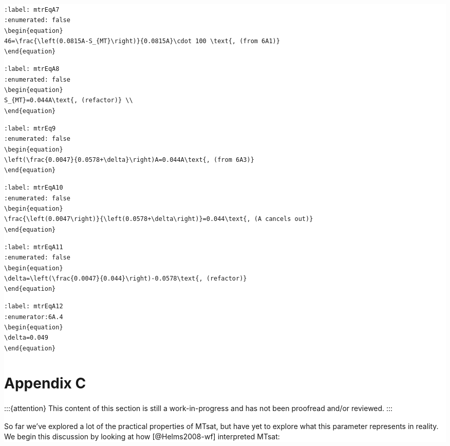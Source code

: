 ```{math}
:label: mtrEqA7
:enumerated: false
\begin{equation}
46=\frac{\left(0.0815A-S_{MT}\right)}{0.0815A}\cdot 100 \text{, (from 6A1)}
\end{equation}
```
```{math}
:label: mtrEqA8
:enumerated: false
\begin{equation}
S_{MT}=0.044A\text{, (refactor)} \\
\end{equation}
```
```{math}
:label: mtrEq9
:enumerated: false
\begin{equation}
\left(\frac{0.0047}{0.0578+\delta}\right)A=0.044A\text{, (from 6A3)}
\end{equation}
```
```{math}
:label: mtrEqA10
:enumerated: false
\begin{equation}
\frac{\left(0.0047\right)}{\left(0.0578+\delta\right)}=0.044\text{, (A cancels out)}
\end{equation}
```
```{math}
:label: mtrEqA11
:enumerated: false
\begin{equation}
\delta=\left(\frac{0.0047}{0.044}\right)-0.0578\text{, (refactor)}
\end{equation}
```
```{math}
:label: mtrEqA12
:enumerator:6A.4
\begin{equation}
\delta=0.049
\end{equation}
```

# Appendix C


:::{attention}
This content of this section is still a work-in-progress and has not been proofread and/or reviewed.
:::

So far we’ve explored a lot of the practical properties of MTsat, but have yet to explore what this parameter represents in reality. We begin this discussion by looking at how [@Helms2008-wf] interpreted MTsat:
